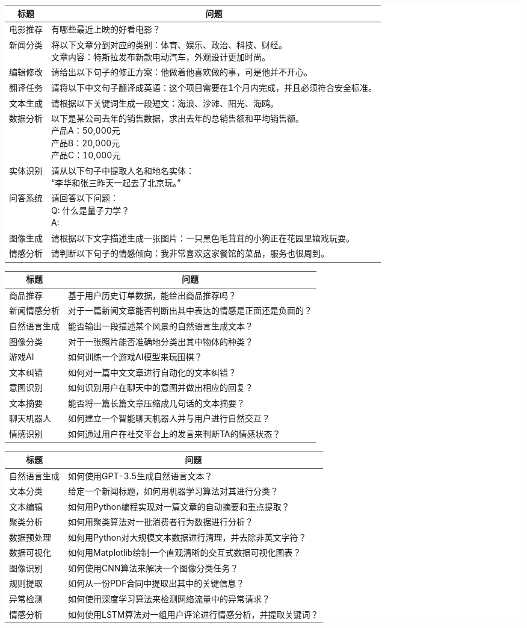 |标题|问题|
|---|---|
|电影推荐|有哪些最近上映的好看电影？|
|新闻分类|将以下文章分到对应的类别：体育、娱乐、政治、科技、财经。<br>文章内容：特斯拉发布新款电动汽车，外观设计更加时尚。|
|编辑修改|请给出以下句子的修正方案：他做着他喜欢做的事，可是他并不开心。|
|翻译任务|请将以下中文句子翻译成英语：这个项目需要在1个月内完成，并且必须符合安全标准。|
|文本生成|请根据以下关键词生成一段短文：海浪、沙滩、阳光、海鸥。|
|数据分析|以下是某公司去年的销售数据，求出去年的总销售额和平均销售额。<br>产品A：50,000元<br>产品B：20,000元<br>产品C：10,000元|
|实体识别|请从以下句子中提取人名和地名实体：<br>“李华和张三昨天一起去了北京玩。”|
|问答系统|请回答以下问题：<br>Q: 什么是量子力学？<br>A: |
|图像生成|请根据以下文字描述生成一张图片：一只黑色毛茸茸的小狗正在花园里嬉戏玩耍。|
|情感分析|请判断以下句子的情感倾向：我非常喜欢这家餐馆的菜品，服务也很周到。|

| 标题                                                     | 问题                                                         |
| -------------------------------------------------------- | ------------------------------------------------------------ |
| 商品推荐                                                 | 基于用户历史订单数据，能给出商品推荐吗？                   |
| 新闻情感分析                                             | 对于一篇新闻文章能否判断出其中表达的情感是正面还是负面的？   |
| 自然语言生成                                             | 能否输出一段描述某个风景的自然语言生成文本？                 |
| 图像分类                                                 | 对于一张照片能否准确地分类出其中物体的种类？                 |
| 游戏AI                                                   | 如何训练一个游戏AI模型来玩围棋？                             |
| 文本纠错                                                 | 如何对一篇中文文章进行自动化的文本纠错？                     |
| 意图识别                                                 | 如何识别用户在聊天中的意图并做出相应的回复？                 |
| 文本摘要                                                 | 能否将一篇长篇文章压缩成几句话的文本摘要？                   |
| 聊天机器人                                               | 如何建立一个智能聊天机器人并与用户进行自然交互？             |
| 情感识别                                                 | 如何通过用户在社交平台上的发言来判断TA的情感状态？           |

| 标题                   | 问题                                                         |
| ---------------------- | ------------------------------------------------------------ |
| 自然语言生成           | 如何使用GPT-3.5生成自然语言文本？                              |
| 文本分类               | 给定一个新闻标题，如何用机器学习算法对其进行分类？            |
| 文本编辑               | 如何用Python编程实现对一篇文章的自动摘要和重点提取？            |
| 聚类分析               | 如何用聚类算法对一批消费者行为数据进行分析？                  |
| 数据预处理             | 如何用Python对大规模文本数据进行清理，并去除非英文字符？        |
| 数据可视化             | 如何用Matplotlib绘制一个直观清晰的交互式数据可视化图表？      |
| 图像识别               | 如何使用CNN算法来解决一个图像分类任务？                       |
| 规则提取               | 如何从一份PDF合同中提取出其中的关键信息？                     |
| 异常检测               | 如何使用深度学习算法来检测网络流量中的异常请求？             |
| 情感分析               | 如何使用LSTM算法对一组用户评论进行情感分析，并提取关键词？    |
